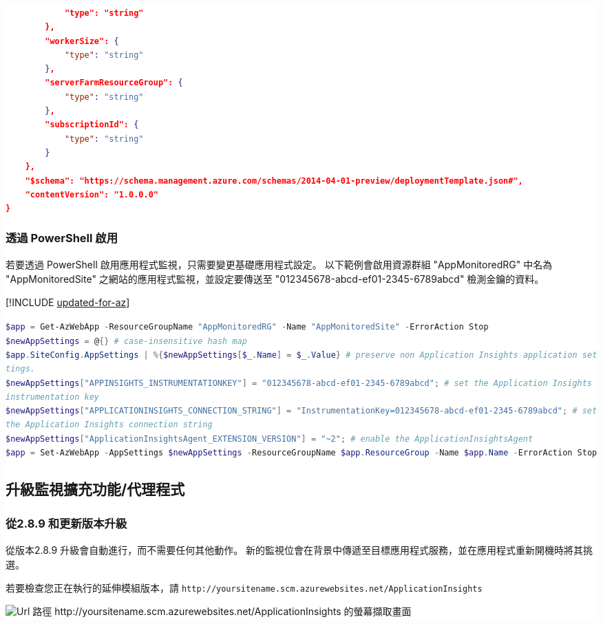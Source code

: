 ```json
            "type": "string"
        },
        "workerSize": {
            "type": "string"
        },
        "serverFarmResourceGroup": {
            "type": "string"
        },
        "subscriptionId": {
            "type": "string"
        }
    },
    "$schema": "https://schema.management.azure.com/schemas/2014-04-01-preview/deploymentTemplate.json#",
    "contentVersion": "1.0.0.0"
}
```

### <a name="enabling-through-powershell"></a>透過 PowerShell 啟用

若要透過 PowerShell 啟用應用程式監視，只需要變更基礎應用程式設定。 以下範例會啟用資源群組 "AppMonitoredRG" 中名為 "AppMonitoredSite" 之網站的應用程式監視，並設定要傳送至 "012345678-abcd-ef01-2345-6789abcd" 檢測金鑰的資料。

[!INCLUDE [updated-for-az](../../../includes/updated-for-az.md)]

```powershell
$app = Get-AzWebApp -ResourceGroupName "AppMonitoredRG" -Name "AppMonitoredSite" -ErrorAction Stop
$newAppSettings = @{} # case-insensitive hash map
$app.SiteConfig.AppSettings | %{$newAppSettings[$_.Name] = $_.Value} # preserve non Application Insights application settings.
$newAppSettings["APPINSIGHTS_INSTRUMENTATIONKEY"] = "012345678-abcd-ef01-2345-6789abcd"; # set the Application Insights instrumentation key
$newAppSettings["APPLICATIONINSIGHTS_CONNECTION_STRING"] = "InstrumentationKey=012345678-abcd-ef01-2345-6789abcd"; # set the Application Insights connection string
$newAppSettings["ApplicationInsightsAgent_EXTENSION_VERSION"] = "~2"; # enable the ApplicationInsightsAgent
$app = Set-AzWebApp -AppSettings $newAppSettings -ResourceGroupName $app.ResourceGroup -Name $app.Name -ErrorAction Stop
```

## <a name="upgrade-monitoring-extensionagent"></a>升級監視擴充功能/代理程式

### <a name="upgrading-from-versions-289-and-up"></a>從2.8.9 和更新版本升級

從版本2.8.9 升級會自動進行，而不需要任何其他動作。 新的監視位會在背景中傳遞至目標應用程式服務，並在應用程式重新開機時將其挑選。

若要檢查您正在執行的延伸模組版本，請 `http://yoursitename.scm.azurewebsites.net/ApplicationInsights`

![Url 路徑 http://yoursitename.scm.azurewebsites.net/ApplicationInsights 的螢幕擷取畫面](./media/azure-web-apps/extension-version.png)
